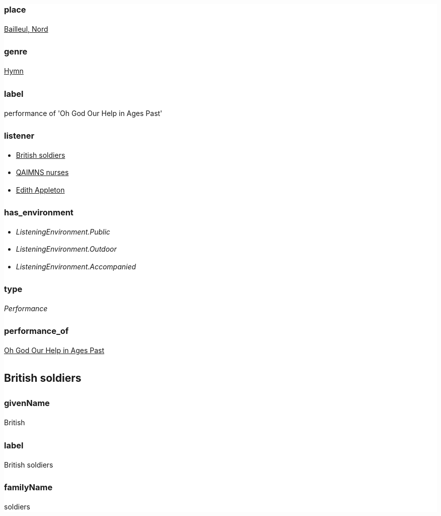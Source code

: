 ### place


[Bailleul, Nord](#Bailleul-Nord)

### genre


[Hymn](#Hymn)

### label


performance of 'Oh God Our Help in Ages Past'

### listener

 - [British soldiers](#British-soldiers)

 - [QAIMNS nurses](#QAIMNS-nurses)

 - [Edith Appleton](#Edith-Appleton)

### has_environment

 - *ListeningEnvironment.Public*

 - *ListeningEnvironment.Outdoor*

 - *ListeningEnvironment.Accompanied*

### type


*Performance*

### performance_of


[Oh God Our Help in Ages Past](#Oh-God-Our-Help-in-Ages-Past)

## British soldiers

### givenName


British

### label


British soldiers

### familyName


soldiers
